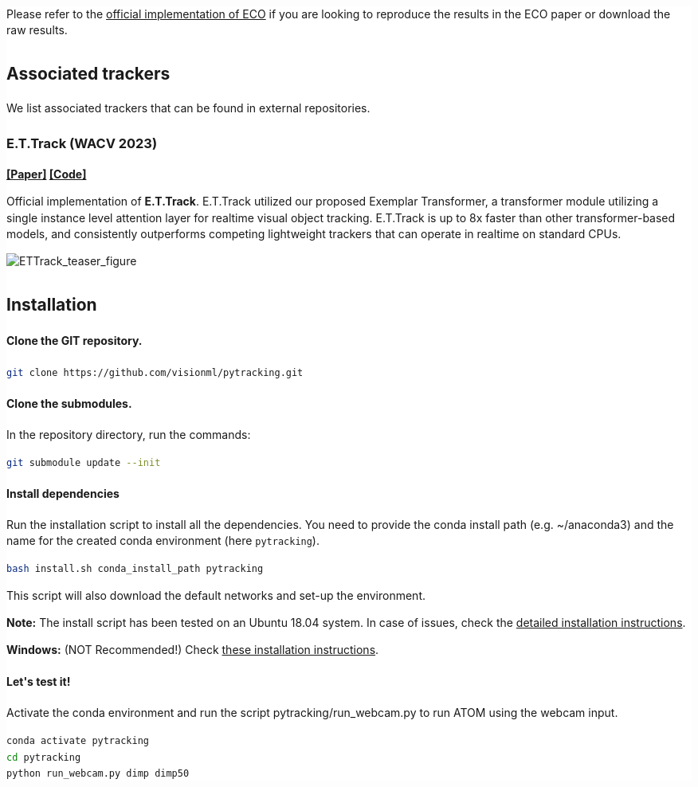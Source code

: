 Please refer to the [official implementation of ECO](https://github.com/martin-danelljan/ECO) if you are looking to reproduce the results in the ECO paper or download the raw results.

## Associated trackers
We list associated trackers that can be found in external repositories.  

### E.T.Track (WACV 2023)

**[[Paper]](https://arxiv.org/abs/2112.09686) [[Code]](https://github.com/pblatter/ettrack)**

Official implementation of **E.T.Track**. E.T.Track utilized our proposed Exemplar Transformer, a transformer module 
utilizing a single instance level attention layer for realtime visual object tracking. E.T.Track is up to 8x faster than 
other transformer-based models, and consistently outperforms competing lightweight trackers that can operate in realtime 
on standard CPUs. 

![ETTrack_teaser_figure](pytracking/.figs/ETTrack_overview.png)

## Installation

#### Clone the GIT repository.  
```bash
git clone https://github.com/visionml/pytracking.git
```
   
#### Clone the submodules.  
In the repository directory, run the commands:  
```bash
git submodule update --init  
```  
#### Install dependencies
Run the installation script to install all the dependencies. You need to provide the conda install path (e.g. ~/anaconda3) and the name for the created conda environment (here ```pytracking```).  
```bash
bash install.sh conda_install_path pytracking
```  
This script will also download the default networks and set-up the environment.  

**Note:** The install script has been tested on an Ubuntu 18.04 system. In case of issues, check the [detailed installation instructions](INSTALL.md). 

**Windows:** (NOT Recommended!) Check [these installation instructions](INSTALL_win.md). 

#### Let's test it!
Activate the conda environment and run the script pytracking/run_webcam.py to run ATOM using the webcam input.  
```bash
conda activate pytracking
cd pytracking
python run_webcam.py dimp dimp50    
```  
